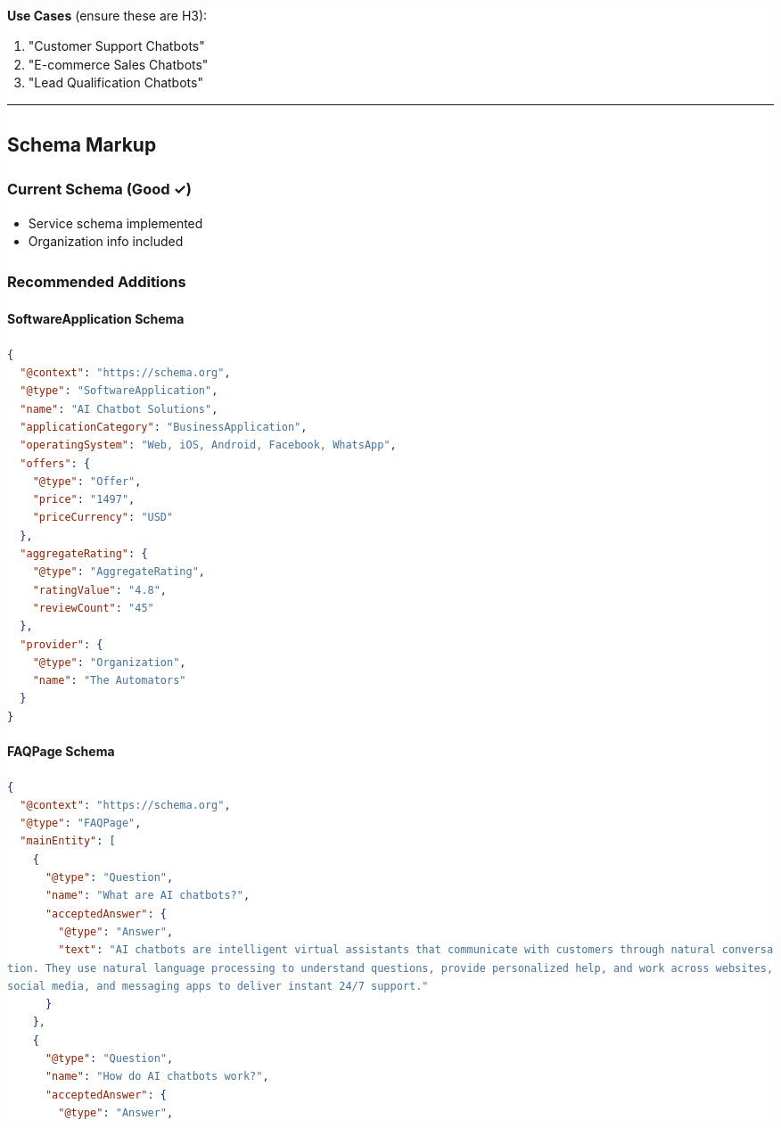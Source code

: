**Use Cases** (ensure these are H3):
1. "Customer Support Chatbots"
2. "E-commerce Sales Chatbots"
3. "Lead Qualification Chatbots"

---

## Schema Markup

### Current Schema (Good ✓)
- Service schema implemented
- Organization info included

### Recommended Additions

#### SoftwareApplication Schema
```json
{
  "@context": "https://schema.org",
  "@type": "SoftwareApplication",
  "name": "AI Chatbot Solutions",
  "applicationCategory": "BusinessApplication",
  "operatingSystem": "Web, iOS, Android, Facebook, WhatsApp",
  "offers": {
    "@type": "Offer",
    "price": "1497",
    "priceCurrency": "USD"
  },
  "aggregateRating": {
    "@type": "AggregateRating",
    "ratingValue": "4.8",
    "reviewCount": "45"
  },
  "provider": {
    "@type": "Organization",
    "name": "The Automators"
  }
}
```

#### FAQPage Schema
```json
{
  "@context": "https://schema.org",
  "@type": "FAQPage",
  "mainEntity": [
    {
      "@type": "Question",
      "name": "What are AI chatbots?",
      "acceptedAnswer": {
        "@type": "Answer",
        "text": "AI chatbots are intelligent virtual assistants that communicate with customers through natural conversation. They use natural language processing to understand questions, provide personalized help, and work across websites, social media, and messaging apps to deliver instant 24/7 support."
      }
    },
    {
      "@type": "Question",
      "name": "How do AI chatbots work?",
      "acceptedAnswer": {
        "@type": "Answer",
```